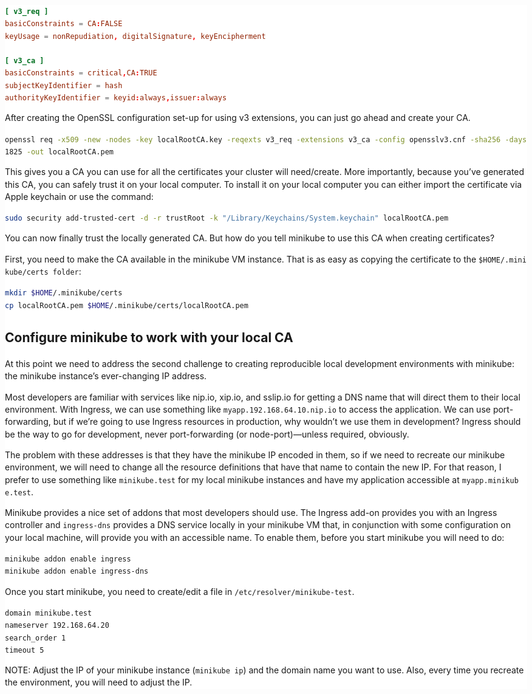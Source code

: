```toml
[ v3_req ]
basicConstraints = CA:FALSE
keyUsage = nonRepudiation, digitalSignature, keyEncipherment

[ v3_ca ]
basicConstraints = critical,CA:TRUE
subjectKeyIdentifier = hash
authorityKeyIdentifier = keyid:always,issuer:always
```
After creating the OpenSSL configuration set-up for using v3 extensions, you can just go ahead and create your CA.

```bash
openssl req -x509 -new -nodes -key localRootCA.key -reqexts v3_req -extensions v3_ca -config opensslv3.cnf -sha256 -days 1825 -out localRootCA.pem
```
This gives you a CA you can use for all the certificates your cluster will need/create. More importantly, because you’ve generated this CA, you can safely trust it on your local computer. To install it on your local computer you can either import the certificate via Apple keychain or use the command:
```bash
sudo security add-trusted-cert -d -r trustRoot -k "/Library/Keychains/System.keychain" localRootCA.pem
```
You can now finally trust the locally generated CA. But how do you tell minikube to use this CA when creating certificates? 

First, you need to make the CA available in the minikube VM instance. That is as easy as copying the certificate to the `$HOME/.minikube/certs folder`:
```bash
mkdir $HOME/.minikube/certs
cp localRootCA.pem $HOME/.minikube/certs/localRootCA.pem
```
## Configure minikube to work with your local CA
At this point we need to address the second challenge to creating reproducible local development environments with minikube: the minikube instance’s ever-changing IP address.

Most developers are familiar with services like nip.io, xip.io, and sslip.io for getting a DNS name that will direct them to their local environment. With Ingress, we can use something like `myapp.192.168.64.10.nip.io` to access the application. We can use port-forwarding, but if we’re going to use Ingress resources in production, why wouldn’t we use them in development? Ingress should be the way to go for development, never port-forwarding (or node-port)—unless required, obviously.

The problem with these addresses is that they have the minikube IP encoded in them, so if we need to recreate our minikube environment, we will need to change all the resource definitions that have that name to contain the new IP. For that reason, I prefer to use something like `minikube.test` for my local minikube instances and have my application accessible at `myapp.minikube.test`.

Minikube provides a nice set of addons that most developers should use. The Ingress add-on provides you with an Ingress controller and `ingress-dns` provides a DNS service locally in your minikube VM that, in conjunction with some configuration on your local machine, will provide you with an accessible name. To enable them, before you start minikube you will need to do:
```bash
minikube addon enable ingress
minikube addon enable ingress-dns
```
Once you start minikube, you need to create/edit a file in `/etc/resolver/minikube-test`.
```
domain minikube.test
nameserver 192.168.64.20
search_order 1
timeout 5
```
NOTE: Adjust the IP of your minikube instance (`minikube ip`) and the domain name you want to use. Also, every time you recreate the environment, you will need to adjust the IP.
